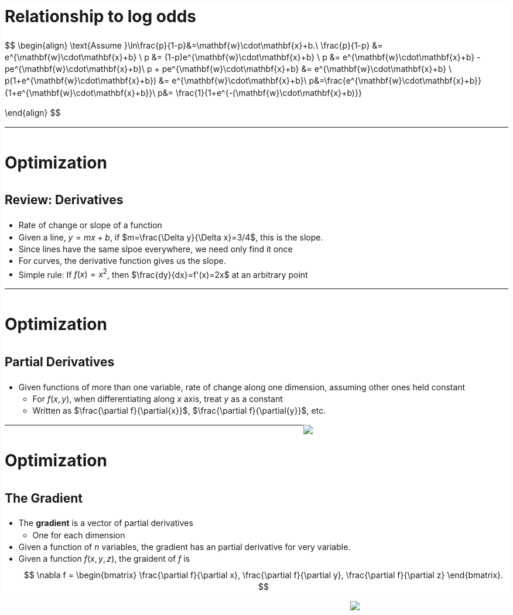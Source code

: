 
# Relationship to log odds
$$
\begin{align}
\text{Assume }\ln\frac{p}{1-p}&=\mathbf{w}\cdot\mathbf{x}+b.\\
 \frac{p}{1-p} &= e^{\mathbf{w}\cdot\mathbf{x}+b} \\
 p &= (1-p)e^{\mathbf{w}\cdot\mathbf{x}+b} \\
 p &= e^{\mathbf{w}\cdot\mathbf{x}+b} -
pe^{\mathbf{w}\cdot\mathbf{x}+b}\\
 p + pe^{\mathbf{w}\cdot\mathbf{x}+b} &= e^{\mathbf{w}\cdot\mathbf{x}+b} \\
p(1+e^{\mathbf{w}\cdot\mathbf{x}+b}) &= e^{\mathbf{w}\cdot\mathbf{x}+b}\\
 p&=\frac{e^{\mathbf{w}\cdot\mathbf{x}+b}}{1+e^{\mathbf{w}\cdot\mathbf{x}+b}}\\ 
p&= \frac{1}{1+e^{-(\mathbf{w}\cdot\mathbf{x}+b)}}

 \end{align}
 $$

 ---
 # Optimization
## Review: Derivatives
* Rate of change or slope of a function
* Given a line, $y=mx+b$,
if $m=\frac{\Delta y}{\Delta x}=3/4$, this is the slope.
* Since lines have the same slpoe everywhere, we need only find it once
* For curves, the derivative function gives us the slope.
* Simple rule: If $f(x)=x^2$, then $\frac{dy}{dx}=f'(x)=2x$ at an arbitrary point

---
 # Optimization
## Partial Derivatives


* Given functions of more than one variable, rate of change along one dimension, assuming other ones held constant
    * For $f(x, y)$, when differentiating along $x$ axis, treat *y* as a constant
    * Written as $\frac{\partial f}{\partial{x}}$, $\frac{\partial f}{\partial{y}}$, etc.
<p>    
<img src ="images/logistic_regression/3d-gradient-cos.svg" style="width:350px" align="right">


---
# Optimization
## The Gradient
- The **gradient** is a vector of partial derivatives
    * One for each dimension
- Given a function of $n$ variables, the gradient has an partial derivative for very variable.
- Given a function $f(x, y, z)$, the graident of $f$ is
$$
\nabla f = 
\begin{bmatrix}
\frac{\partial f}{\partial x}, \frac{\partial f}{\partial y}, \frac{\partial f}{\partial z}
\end{bmatrix}.
$$
<p>    
<img src ="images/logistic_regression/3d-gradient-cos.svg" style="width:270px" align="right">
